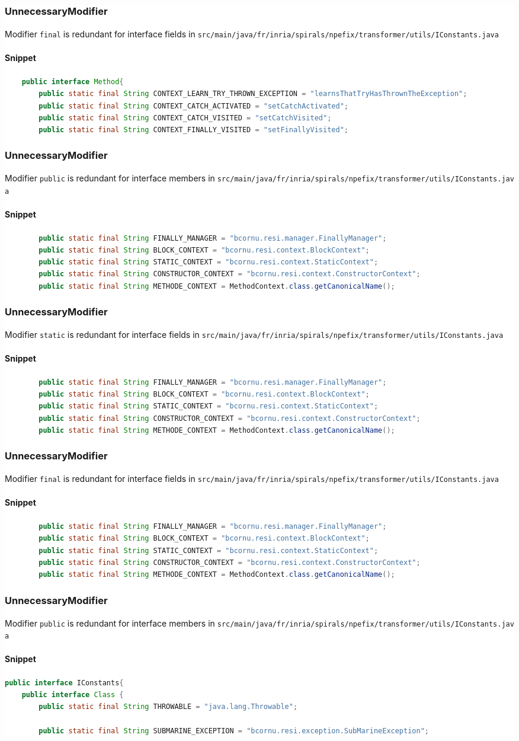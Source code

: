 ### UnnecessaryModifier
Modifier `final` is redundant for interface fields
in `src/main/java/fr/inria/spirals/npefix/transformer/utils/IConstants.java`
#### Snippet
```java
	public interface Method{
		public static final String CONTEXT_LEARN_TRY_THROWN_EXCEPTION = "learnsThatTryHasThrownTheException";
		public static final String CONTEXT_CATCH_ACTIVATED = "setCatchActivated";
		public static final String CONTEXT_CATCH_VISITED = "setCatchVisited";
		public static final String CONTEXT_FINALLY_VISITED = "setFinallyVisited";
```

### UnnecessaryModifier
Modifier `public` is redundant for interface members
in `src/main/java/fr/inria/spirals/npefix/transformer/utils/IConstants.java`
#### Snippet
```java
		public static final String FINALLY_MANAGER = "bcornu.resi.manager.FinallyManager";
		public static final String BLOCK_CONTEXT = "bcornu.resi.context.BlockContext";
		public static final String STATIC_CONTEXT = "bcornu.resi.context.StaticContext";
		public static final String CONSTRUCTOR_CONTEXT = "bcornu.resi.context.ConstructorContext";
		public static final String METHODE_CONTEXT = MethodContext.class.getCanonicalName();
```

### UnnecessaryModifier
Modifier `static` is redundant for interface fields
in `src/main/java/fr/inria/spirals/npefix/transformer/utils/IConstants.java`
#### Snippet
```java
		public static final String FINALLY_MANAGER = "bcornu.resi.manager.FinallyManager";
		public static final String BLOCK_CONTEXT = "bcornu.resi.context.BlockContext";
		public static final String STATIC_CONTEXT = "bcornu.resi.context.StaticContext";
		public static final String CONSTRUCTOR_CONTEXT = "bcornu.resi.context.ConstructorContext";
		public static final String METHODE_CONTEXT = MethodContext.class.getCanonicalName();
```

### UnnecessaryModifier
Modifier `final` is redundant for interface fields
in `src/main/java/fr/inria/spirals/npefix/transformer/utils/IConstants.java`
#### Snippet
```java
		public static final String FINALLY_MANAGER = "bcornu.resi.manager.FinallyManager";
		public static final String BLOCK_CONTEXT = "bcornu.resi.context.BlockContext";
		public static final String STATIC_CONTEXT = "bcornu.resi.context.StaticContext";
		public static final String CONSTRUCTOR_CONTEXT = "bcornu.resi.context.ConstructorContext";
		public static final String METHODE_CONTEXT = MethodContext.class.getCanonicalName();
```

### UnnecessaryModifier
Modifier `public` is redundant for interface members
in `src/main/java/fr/inria/spirals/npefix/transformer/utils/IConstants.java`
#### Snippet
```java
public interface IConstants{
	public interface Class {
		public static final String THROWABLE = "java.lang.Throwable";

		public static final String SUBMARINE_EXCEPTION = "bcornu.resi.exception.SubMarineException";
```
